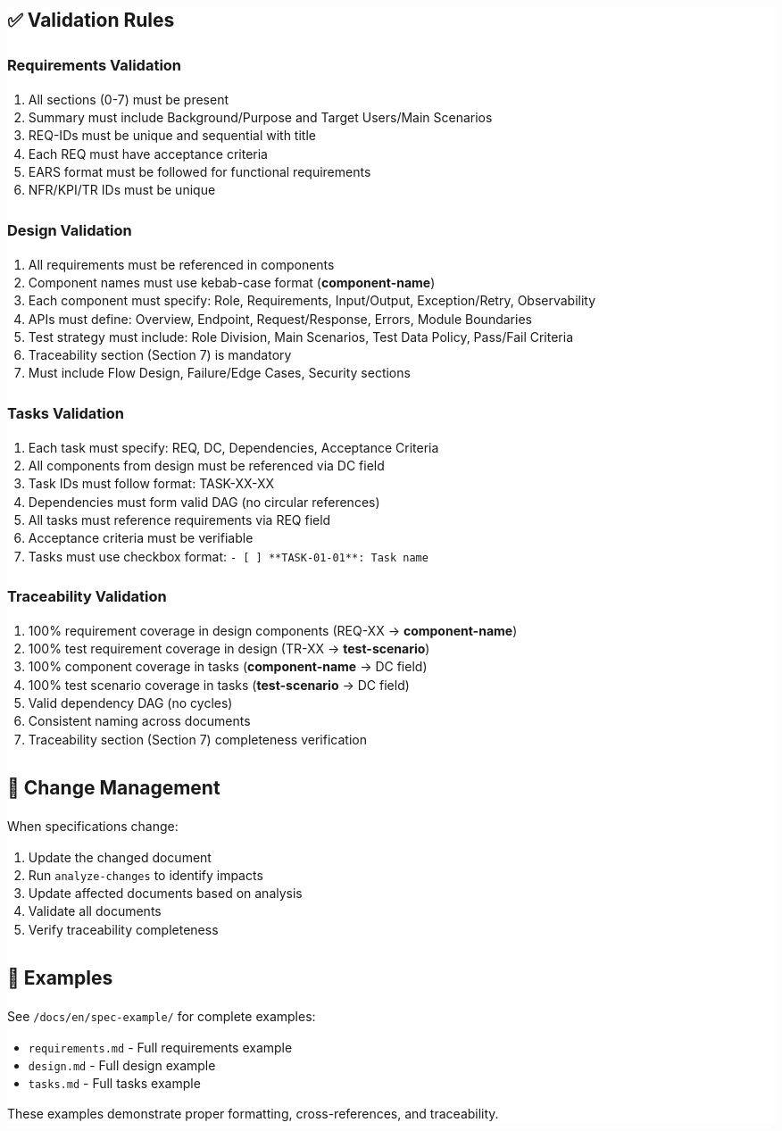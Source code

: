 ## ✅ Validation Rules

### Requirements Validation
1. All sections (0-7) must be present
2. Summary must include Background/Purpose and Target Users/Main Scenarios
3. REQ-IDs must be unique and sequential with title
4. Each REQ must have acceptance criteria
5. EARS format must be followed for functional requirements
6. NFR/KPI/TR IDs must be unique

### Design Validation
1. All requirements must be referenced in components
2. Component names must use kebab-case format (**component-name**)
3. Each component must specify: Role, Requirements, Input/Output, Exception/Retry, Observability
4. APIs must define: Overview, Endpoint, Request/Response, Errors, Module Boundaries
5. Test strategy must include: Role Division, Main Scenarios, Test Data Policy, Pass/Fail Criteria
6. Traceability section (Section 7) is mandatory
7. Must include Flow Design, Failure/Edge Cases, Security sections

### Tasks Validation
1. Each task must specify: REQ, DC, Dependencies, Acceptance Criteria
2. All components from design must be referenced via DC field
3. Task IDs must follow format: TASK-XX-XX
4. Dependencies must form valid DAG (no circular references)
5. All tasks must reference requirements via REQ field
6. Acceptance criteria must be verifiable
7. Tasks must use checkbox format: `- [ ] **TASK-01-01**: Task name`

### Traceability Validation
1. 100% requirement coverage in design components (REQ-XX → **component-name**)
2. 100% test requirement coverage in design (TR-XX → **test-scenario**)
3. 100% component coverage in tasks (**component-name** → DC field)
4. 100% test scenario coverage in tasks (**test-scenario** → DC field)
5. Valid dependency DAG (no cycles)
6. Consistent naming across documents
7. Traceability section (Section 7) completeness verification

## 🔄 Change Management

When specifications change:
1. Update the changed document
2. Run `analyze-changes` to identify impacts
3. Update affected documents based on analysis
4. Validate all documents
5. Verify traceability completeness

## 📝 Examples

See `/docs/en/spec-example/` for complete examples:
- `requirements.md` - Full requirements example
- `design.md` - Full design example
- `tasks.md` - Full tasks example

These examples demonstrate proper formatting, cross-references, and traceability.